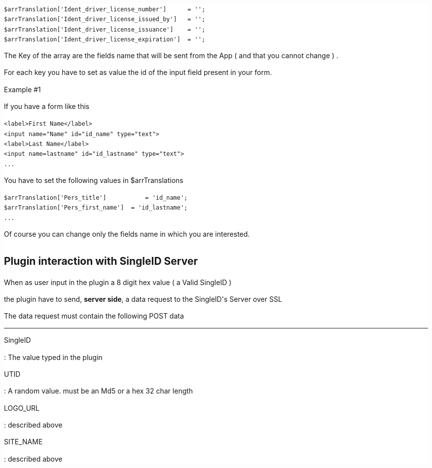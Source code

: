 	$arrTranslation['Ident_driver_license_number'] 		= '';
	$arrTranslation['Ident_driver_license_issued_by'] 	= '';
	$arrTranslation['Ident_driver_license_issuance'] 	= '';
	$arrTranslation['Ident_driver_license_expiration'] 	= '';





The Key of the array are the fields name that will be sent from the App ( and that you cannot change ) . 

For each key you have to set as value the id of the input field present in your form.

Example #1

If you have a form like this


	<label>First Name</label>
	<input name="Name" id="id_name" type="text">
	<label>Last Name</label>
	<input name=lastname" id="id_lastname" type="text">
	...


You have to set the following values in $arrTranslations


	$arrTranslation['Pers_title'] 		    = 'id_name';
	$arrTranslation['Pers_first_name'] 	= 'id_lastname';
	...


Of course you can change only the fields name in which you are interested.



 
## Plugin interaction with SingleID Server

When as user input in the plugin a 8 digit hex value  ( a Valid SingleID )

the plugin have to send, **server side**, a data request to the SingleID's Server over SSL


The data request must contain the following POST data

---

SingleID

:	The value typed in the plugin

UTID

:	A random value. must be an Md5 or a hex 32 char length

LOGO_URL

:	described above

SITE_NAME

:	described above


[^zero-knowledge]: In cryptography, a zero-knowledge proof or zero-knowledge protocol is a method by which one party,the prover, can prove to another party, the verifier, that a given statement is true, without conveying any information apart from the fact that the statement is indeed true.